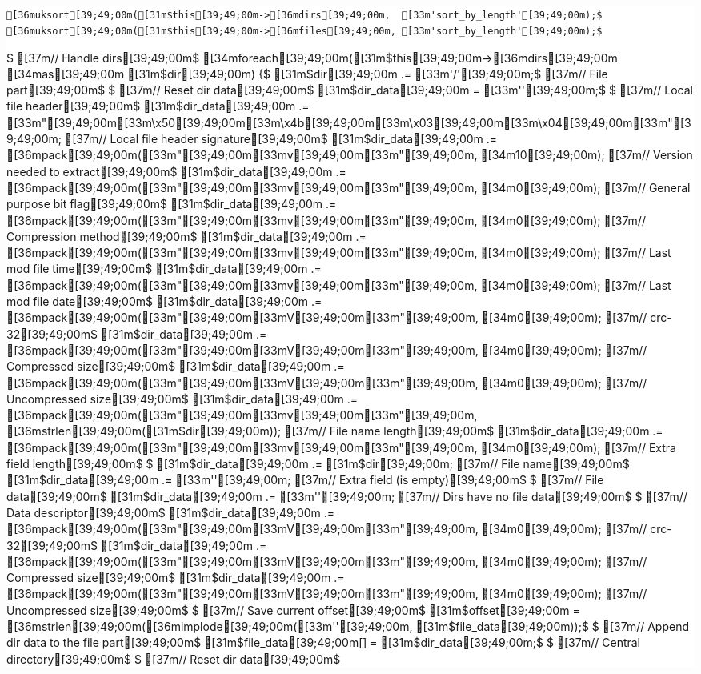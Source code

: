     [36muksort[39;49;00m([31m$this[39;49;00m->[36mdirs[39;49;00m,  [33m'sort_by_length'[39;49;00m);$
    [36muksort[39;49;00m([31m$this[39;49;00m->[36mfiles[39;49;00m, [33m'sort_by_length'[39;49;00m);$
$
    [37m// Handle dirs[39;49;00m$
    [34mforeach[39;49;00m([31m$this[39;49;00m->[36mdirs[39;49;00m [34mas[39;49;00m [31m$dir[39;49;00m) {$
      [31m$dir[39;49;00m .= [33m'/'[39;49;00m;$
      [37m// File part[39;49;00m$
$
      [37m// Reset dir data[39;49;00m$
      [31m$dir_data[39;49;00m = [33m''[39;49;00m;$
$
      [37m// Local file header[39;49;00m$
      [31m$dir_data[39;49;00m .= [33m"[39;49;00m[33m\x50[39;49;00m[33m\x4b[39;49;00m[33m\x03[39;49;00m[33m\x04[39;49;00m[33m"[39;49;00m;      [37m// Local file header signature[39;49;00m$
      [31m$dir_data[39;49;00m .= [36mpack[39;49;00m([33m"[39;49;00m[33mv[39;49;00m[33m"[39;49;00m, [34m10[39;49;00m);           [37m// Version needed to extract[39;49;00m$
      [31m$dir_data[39;49;00m .= [36mpack[39;49;00m([33m"[39;49;00m[33mv[39;49;00m[33m"[39;49;00m, [34m0[39;49;00m);            [37m// General purpose bit flag[39;49;00m$
      [31m$dir_data[39;49;00m .= [36mpack[39;49;00m([33m"[39;49;00m[33mv[39;49;00m[33m"[39;49;00m, [34m0[39;49;00m);            [37m// Compression method[39;49;00m$
      [31m$dir_data[39;49;00m .= [36mpack[39;49;00m([33m"[39;49;00m[33mv[39;49;00m[33m"[39;49;00m, [34m0[39;49;00m);            [37m// Last mod file time[39;49;00m$
      [31m$dir_data[39;49;00m .= [36mpack[39;49;00m([33m"[39;49;00m[33mv[39;49;00m[33m"[39;49;00m, [34m0[39;49;00m);            [37m// Last mod file date[39;49;00m$
      [31m$dir_data[39;49;00m .= [36mpack[39;49;00m([33m"[39;49;00m[33mV[39;49;00m[33m"[39;49;00m, [34m0[39;49;00m);            [37m// crc-32[39;49;00m$
      [31m$dir_data[39;49;00m .= [36mpack[39;49;00m([33m"[39;49;00m[33mV[39;49;00m[33m"[39;49;00m, [34m0[39;49;00m);            [37m// Compressed size[39;49;00m$
      [31m$dir_data[39;49;00m .= [36mpack[39;49;00m([33m"[39;49;00m[33mV[39;49;00m[33m"[39;49;00m, [34m0[39;49;00m);            [37m// Uncompressed size[39;49;00m$
      [31m$dir_data[39;49;00m .= [36mpack[39;49;00m([33m"[39;49;00m[33mv[39;49;00m[33m"[39;49;00m, [36mstrlen[39;49;00m([31m$dir[39;49;00m)); [37m// File name length[39;49;00m$
      [31m$dir_data[39;49;00m .= [36mpack[39;49;00m([33m"[39;49;00m[33mv[39;49;00m[33m"[39;49;00m, [34m0[39;49;00m);            [37m// Extra field length[39;49;00m$
$
      [31m$dir_data[39;49;00m .= [31m$dir[39;49;00m;                    [37m// File name[39;49;00m$
      [31m$dir_data[39;49;00m .= [33m''[39;49;00m;                      [37m// Extra field (is empty)[39;49;00m$
$
      [37m// File data[39;49;00m$
      [31m$dir_data[39;49;00m .= [33m''[39;49;00m;                      [37m// Dirs have no file data[39;49;00m$
$
      [37m// Data descriptor[39;49;00m$
      [31m$dir_data[39;49;00m .= [36mpack[39;49;00m([33m"[39;49;00m[33mV[39;49;00m[33m"[39;49;00m, [34m0[39;49;00m);            [37m// crc-32[39;49;00m$
      [31m$dir_data[39;49;00m .= [36mpack[39;49;00m([33m"[39;49;00m[33mV[39;49;00m[33m"[39;49;00m, [34m0[39;49;00m);            [37m// Compressed size[39;49;00m$
      [31m$dir_data[39;49;00m .= [36mpack[39;49;00m([33m"[39;49;00m[33mV[39;49;00m[33m"[39;49;00m, [34m0[39;49;00m);            [37m// Uncompressed size[39;49;00m$
$
      [37m// Save current offset[39;49;00m$
      [31m$offset[39;49;00m = [36mstrlen[39;49;00m([36mimplode[39;49;00m([33m''[39;49;00m, [31m$file_data[39;49;00m));$
$
      [37m// Append dir data to the file part[39;49;00m$
      [31m$file_data[39;49;00m[] = [31m$dir_data[39;49;00m;$
$
      [37m// Central directory[39;49;00m$
$
      [37m// Reset dir data[39;49;00m$